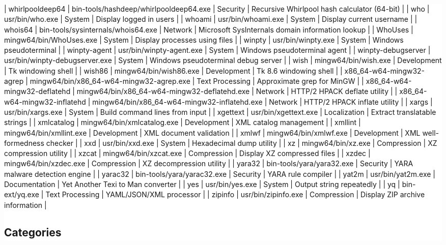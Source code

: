 | whirlpooldeep64 | bin-tools/hashdeep/whirlpooldeep64.exe | Security | Recursive Whirlpool hash calculator (64-bit) |
| who | usr/bin/who.exe | System | Display logged in users |
| whoami | usr/bin/whoami.exe | System | Display current username |
| whois64 | bin-tools/sysinternals/whois64.exe | Network | Microsoft SysInternals domain information lookup |
| WhoUses | mingw64/bin/WhoUses.exe | System | Display processes using files |
| winpty | usr/bin/winpty.exe | System | Windows pseudoterminal |
| winpty-agent | usr/bin/winpty-agent.exe | System | Windows pseudoterminal agent |
| winpty-debugserver | usr/bin/winpty-debugserver.exe | System | Windows pseudoterminal debug server |
| wish | mingw64/bin/wish.exe | Development | Tk windowing shell |
| wish86 | mingw64/bin/wish86.exe | Development | Tk 8.6 windowing shell |
| x86_64-w64-mingw32-agrep | mingw64/bin/x86_64-w64-mingw32-agrep.exe | Text Processing | Approximate grep for MinGW |
| x86_64-w64-mingw32-deflatehd | mingw64/bin/x86_64-w64-mingw32-deflatehd.exe | Network | HTTP/2 HPACK deflate utility |
| x86_64-w64-mingw32-inflatehd | mingw64/bin/x86_64-w64-mingw32-inflatehd.exe | Network | HTTP/2 HPACK inflate utility |
| xargs | usr/bin/xargs.exe | System | Build command lines from input |
| xgettext | usr/bin/xgettext.exe | Localization | Extract translatable strings |
| xmlcatalog | mingw64/bin/xmlcatalog.exe | Development | XML catalog management |
| xmllint | mingw64/bin/xmllint.exe | Development | XML document validation |
| xmlwf | mingw64/bin/xmlwf.exe | Development | XML well-formedness checker |
| xxd | usr/bin/xxd.exe | System | Hexadecimal dump utility |
| xz | mingw64/bin/xz.exe | Compression | XZ compression utility |
| xzcat | mingw64/bin/xzcat.exe | Compression | Display XZ compressed files |
| xzdec | mingw64/bin/xzdec.exe | Compression | XZ decompression utility |
| yara32 | bin-tools/yara/yara32.exe | Security | YARA malware detection engine |
| yarac32 | bin-tools/yara/yarac32.exe | Security | YARA rule compiler |
| yat2m | usr/bin/yat2m.exe | Documentation | Yet Another Texi to Man converter |
| yes | usr/bin/yes.exe | System | Output string repeatedly |
| yq | bin-ext/yq.exe | Text Processing | YAML/JSON/XML processor |
| zipinfo | usr/bin/zipinfo.exe | Compression | Display ZIP archive information |

## Categories
